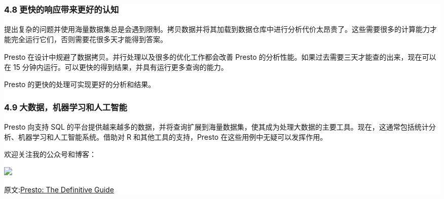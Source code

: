 ### 4.8 更快的响应带来更好的认知

提出复杂的问题并使用海量数据集总是会遇到限制。拷贝数据并将其加载到数据仓库中进行分析代价太昂贵了。这些需要很多的计算能力才能完全运行它们，否则需要花很多天才能得到答案。

Presto 在设计中规避了数据拷贝。并行处理以及很多的优化工作都会改善 Presto 的分析性能。如果过去需要三天才能查的出来，现在可以在 15 分钟内运行。可以更快的得到结果，并具有运行更多查询的能力。

Presto 的更快的处理可实现更好的分析和结果。

### 4.9 大数据，机器学习和人工智能

Presto 向支持 SQL 的平台提供越来越多的数据，并将查询扩展到海量数据集，使其成为处理大数据的主要工具。现在，这通常包括统计分析、机器学习和人工智能系统。借助对 R 和其他工具的支持，Presto 在这些用例中无疑可以发挥作用。

欢迎关注我的公众号和博客：

![](https://github.com/sjf0115/PubLearnNotes/blob/master/image/Other/%E5%85%AC%E4%BC%97%E5%8F%B7.jpg?raw=true)

原文:[Presto: The Definitive Guide](https://learning.oreilly.com/library/view/presto-the-definitive/9781492044260/ch01.html#chapter-introduction)
